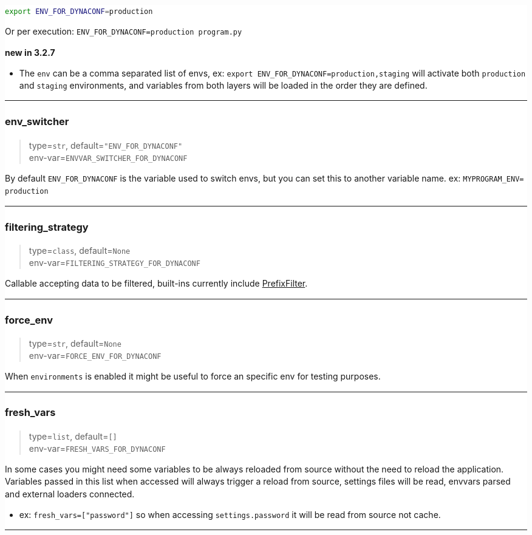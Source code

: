 ```bash
export ENV_FOR_DYNACONF=production
```

Or per execution: `ENV_FOR_DYNACONF=production program.py`


**new in 3.2.7**

- The `env` can be a comma separated list of envs, ex: `export ENV_FOR_DYNACONF=production,staging` will activate both `production` and `staging` environments, and variables from both layers will be loaded in the order they are defined.

---

### **env_switcher**

> type=`str`, default=`"ENV_FOR_DYNACONF"` </br>
> env-var=`ENVVAR_SWITCHER_FOR_DYNACONF`

By default `ENV_FOR_DYNACONF` is the variable used to switch envs, but you can set this to another variable name.
ex: `MYPROGRAM_ENV=production`

---

### **filtering_strategy**

> type=`class`, default=`None` </br>
> env-var=`FILTERING_STRATEGY_FOR_DYNACONF`

Callable accepting data to be filtered, built-ins currently include [PrefixFilter](strategies.md#filtering).

---

### **force_env**

> type=`str`, default=`None` </br>
> env-var=`FORCE_ENV_FOR_DYNACONF`

When `environments` is enabled it might be useful to force an specific env for testing purposes.

---

### **fresh_vars**

> type=`list`, default=`[]` </br>
> env-var=`FRESH_VARS_FOR_DYNACONF`

In some cases you might need some variables to be always reloaded from source without the need to
reload the application. Variables passed in this list when accessed will always trigger a reload from
source, settings files will be read, envvars parsed and external loaders connected.

- ex: `fresh_vars=["password"]` so when accessing `settings.password` it will be read from source not cache.

---